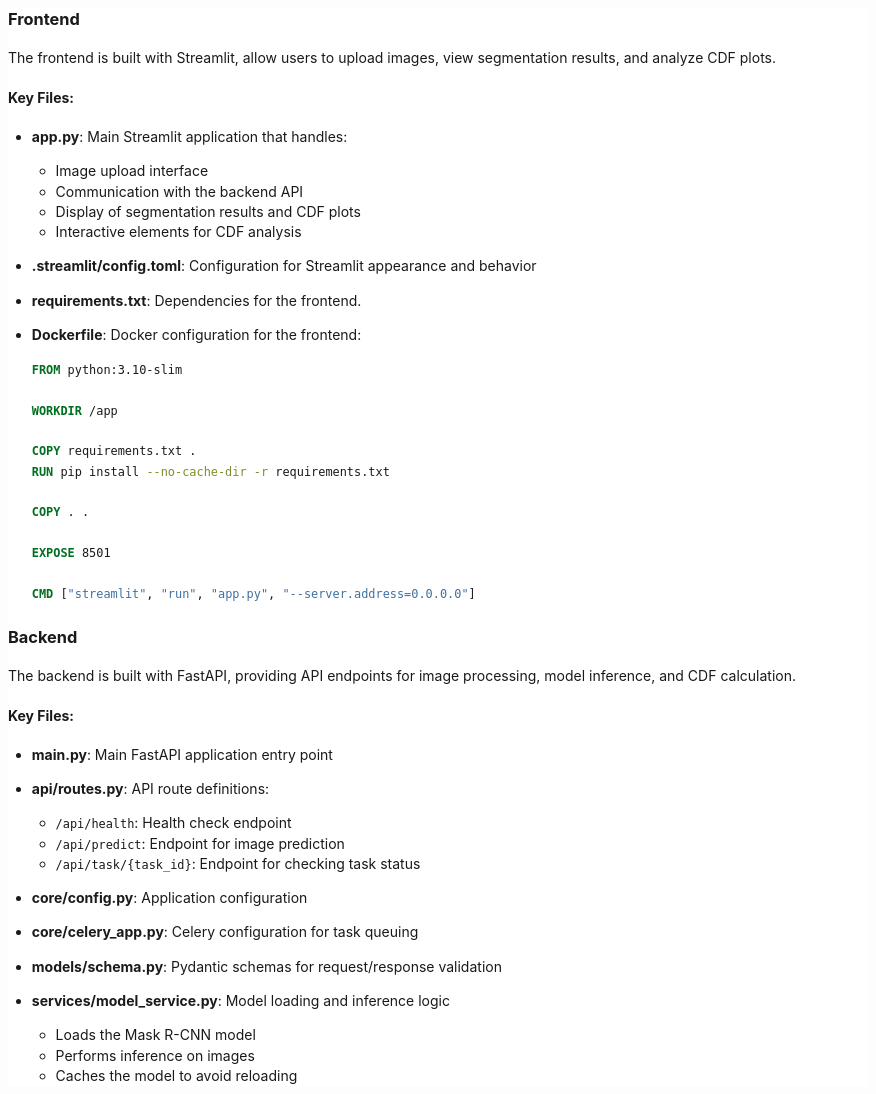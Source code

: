 
### Frontend

The frontend is built with Streamlit, allow users to upload images, view segmentation results, and analyze CDF plots.

#### Key Files:

- **app.py**: Main Streamlit application that handles:
  - Image upload interface
  - Communication with the backend API
  - Display of segmentation results and CDF plots
  - Interactive elements for CDF analysis

- **.streamlit/config.toml**: Configuration for Streamlit appearance and behavior

- **requirements.txt**: Dependencies for the frontend.

- **Dockerfile**: Docker configuration for the frontend:
  ```dockerfile
  FROM python:3.10-slim

  WORKDIR /app

  COPY requirements.txt .
  RUN pip install --no-cache-dir -r requirements.txt

  COPY . .

  EXPOSE 8501

  CMD ["streamlit", "run", "app.py", "--server.address=0.0.0.0"]
  ```

### Backend

The backend is built with FastAPI, providing API endpoints for image processing, model inference, and CDF calculation.

#### Key Files:

- **main.py**: Main FastAPI application entry point

- **api/routes.py**: API route definitions:
  - `/api/health`: Health check endpoint
  - `/api/predict`: Endpoint for image prediction
  - `/api/task/{task_id}`: Endpoint for checking task status

- **core/config.py**: Application configuration

- **core/celery_app.py**: Celery configuration for task queuing

- **models/schema.py**: Pydantic schemas for request/response validation

- **services/model_service.py**: Model loading and inference logic
  - Loads the Mask R-CNN model
  - Performs inference on images
  - Caches the model to avoid reloading
